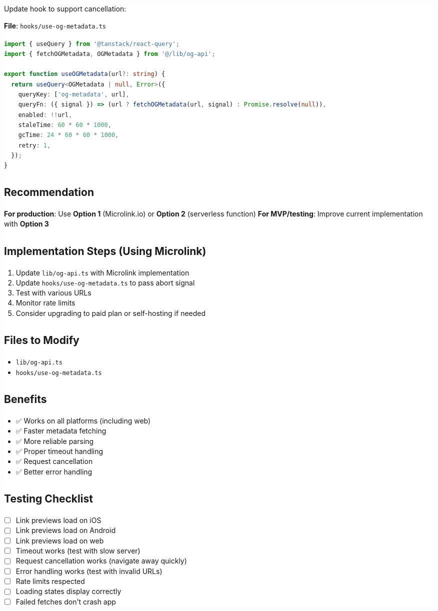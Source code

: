 Update hook to support cancellation:

**File**: `hooks/use-og-metadata.ts`

```typescript
import { useQuery } from '@tanstack/react-query';
import { fetchOGMetadata, OGMetadata } from '@/lib/og-api';

export function useOGMetadata(url?: string) {
  return useQuery<OGMetadata | null, Error>({
    queryKey: ['og-metadata', url],
    queryFn: ({ signal }) => (url ? fetchOGMetadata(url, signal) : Promise.resolve(null)),
    enabled: !!url,
    staleTime: 60 * 60 * 1000,
    gcTime: 24 * 60 * 60 * 1000,
    retry: 1,
  });
}
```

## Recommendation

**For production**: Use **Option 1** (Microlink.io) or **Option 2** (serverless function)
**For MVP/testing**: Improve current implementation with **Option 3**

## Implementation Steps (Using Microlink)

1. Update `lib/og-api.ts` with Microlink implementation
2. Update `hooks/use-og-metadata.ts` to pass abort signal
3. Test with various URLs
4. Monitor rate limits
5. Consider upgrading to paid plan or self-hosting if needed

## Files to Modify

- `lib/og-api.ts`
- `hooks/use-og-metadata.ts`

## Benefits

- ✅ Works on all platforms (including web)
- ✅ Faster metadata fetching
- ✅ More reliable parsing
- ✅ Proper timeout handling
- ✅ Request cancellation
- ✅ Better error handling

## Testing Checklist

- [ ] Link previews load on iOS
- [ ] Link previews load on Android
- [ ] Link previews load on web
- [ ] Timeout works (test with slow server)
- [ ] Request cancellation works (navigate away quickly)
- [ ] Error handling works (test with invalid URLs)
- [ ] Rate limits respected
- [ ] Loading states display correctly
- [ ] Failed fetches don't crash app
